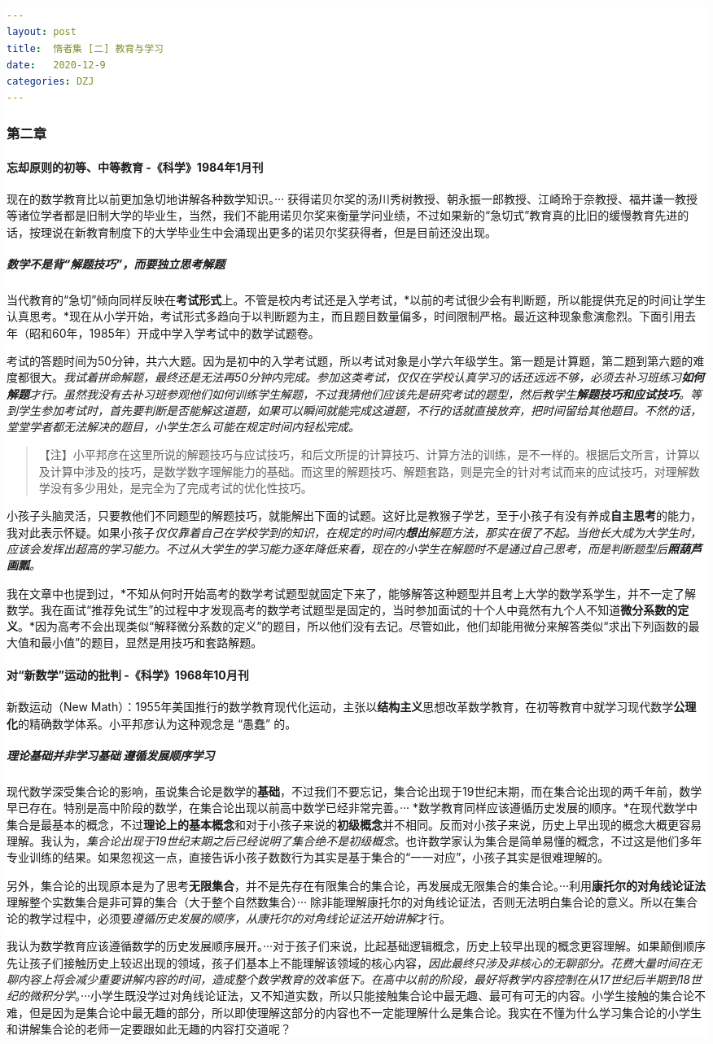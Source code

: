 ```yaml
---
layout: post
title:  惰者集 [二] 教育与学习
date:   2020-12-9
categories: DZJ
---
```


### 第二章

#### 忘却原则的初等、中等教育 -《科学》1984年1月刊

现在的数学教育比以前更加急切地讲解各种数学知识。··· 获得诺贝尔奖的汤川秀树教授、朝永振一郎教授、江崎玲于奈教授、福井谦一教授等诸位学者都是旧制大学的毕业生，当然，我们不能用诺贝尔奖来衡量学问业绩，不过如果新的“急切式”教育真的比旧的缓慢教育先进的话，按理说在新教育制度下的大学毕业生中会涌现出更多的诺贝尔奖获得者，但是目前还没出现。

##### 数学不是背“解题技巧”，而要独立思考解题

当代教育的“急切”倾向同样反映在**考试形式**上。不管是校内考试还是入学考试，*以前的考试很少会有判断题，所以能提供充足的时间让学生认真思考。*现在从小学开始，考试形式多趋向于以判断题为主，而且题目数量偏多，时间限制严格。最近这种现象愈演愈烈。下面引用去年（昭和60年，1985年）开成中学入学考试中的数学试题卷。

考试的答题时间为50分钟，共六大题。因为是初中的入学考试题，所以考试对象是小学六年级学生。第一题是计算题，第二题到第六题的难度都很大。*我试着拼命解题，最终还是无法再50分钟内完成。参加这类考试，仅仅在学校认真学习的话还远远不够，必须去补习班练习**如何解题**才行。虽然我没有去补习班参观他们如何训练学生解题，不过我猜他们应该先是研究考试的题型，然后教学生**解题技巧和应试技巧**。等到学生参加考试时，首先要判断是否能解这道题，如果可以瞬间就能完成这道题，不行的话就直接放弃，把时间留给其他题目。不然的话，堂堂学者都无法解决的题目，小学生怎么可能在规定时间内轻松完成。*

>【注】小平邦彦在这里所说的解题技巧与应试技巧，和后文所提的计算技巧、计算方法的训练，是不一样的。根据后文所言，计算以及计算中涉及的技巧，是数学数字理解能力的基础。而这里的解题技巧、解题套路，则是完全的针对考试而来的应试技巧，对理解数学没有多少用处，是完全为了完成考试的优化性技巧。

小孩子头脑灵活，只要教他们不同题型的解题技巧，就能解出下面的试题。这好比是教猴子学艺，至于小孩子有没有养成**自主思考**的能力，我对此表示怀疑。如果小孩子*仅仅靠着自己在学校学到的知识，在规定的时间内**想出**解题方法，那实在很了不起。当他长大成为大学生时，应该会发挥出超高的学习能力。不过从大学生的学习能力逐年降低来看，现在的小学生在解题时不是通过自己思考，而是判断题型后**照葫芦画瓢**。*

我在文章中也提到过，*不知从何时开始高考的数学考试题型就固定下来了，能够解答这种题型并且考上大学的数学系学生，并不一定了解数学。我在面试“推荐免试生”的过程中才发现高考的数学考试题型是固定的，当时参加面试的十个人中竟然有九个人不知道**微分系数的定义**。*因为高考不会出现类似“解释微分系数的定义”的题目，所以他们没有去记。尽管如此，他们却能用微分来解答类似“求出下列函数的最大值和最小值”的题目，显然是用技巧和套路解题。

#### 对“新数学”运动的批判 -《科学》1968年10月刊

新数运动（New Math）：1955年美国推行的数学教育现代化运动，主张以**结构主义**思想改革数学教育，在初等教育中就学习现代数学**公理化**的精确数学体系。小平邦彦认为这种观念是 “愚蠢” 的。

##### 理论基础并非学习基础 遵循发展顺序学习

现代数学深受集合论的影响，虽说集合论是数学的**基础**，不过我们不要忘记，集合论出现于19世纪末期，而在集合论出现的两千年前，数学早已存在。特别是高中阶段的数学，在集合论出现以前高中数学已经非常完善。··· *数学教育同样应该遵循历史发展的顺序。*在现代数学中集合是最基本的概念，不过**理论上的基本概念**和对于小孩子来说的**初级概念**并不相同。反而对小孩子来说，历史上早出现的概念大概更容易理解。我认为，*集合论出现于19世纪末期之后已经说明了集合绝不是初级概念*。也许数学家认为集合是简单易懂的概念，不过这是他们多年专业训练的结果。如果忽视这一点，直接告诉小孩子数数行为其实是基于集合的“一一对应”，小孩子其实是很难理解的。

另外，集合论的出现原本是为了思考**无限集合**，并不是先存在有限集合的集合论，再发展成无限集合的集合论。···利用**康托尔的对角线论证法**理解整个实数集合是非可算的集合（大于整个自然数集合）··· 除非能理解康托尔的对角线论证法，否则无法明白集合论的意义。所以在集合论的教学过程中，必须要*遵循历史发展的顺序，从康托尔的对角线论证法开始讲解*才行。

我认为数学教育应该遵循数学的历史发展顺序展开。···对于孩子们来说，比起基础逻辑概念，历史上较早出现的概念更容理解。如果颠倒顺序先让孩子们接触历史上较迟出现的领域，孩子们基本上不能理解该领域的核心内容，*因此最终只涉及非核心的无聊部分。花费大量时间在无聊内容上将会减少重要讲解内容的时间，造成整个数学教育的效率低下。*在高中以前的阶段，最好将教学内容控制在*从17世纪后半期到18世纪的微积分学*。···小学生既没学过对角线论证法，又不知道实数，所以只能接触集合论中最无趣、最可有可无的内容。小学生接触的集合论不难，但是因为是集合论中最无趣的部分，所以即使理解这部分的内容也不一定能理解什么是集合论。我实在不懂为什么学习集合论的小学生和讲解集合论的老师一定要跟如此无趣的内容打交道呢？
